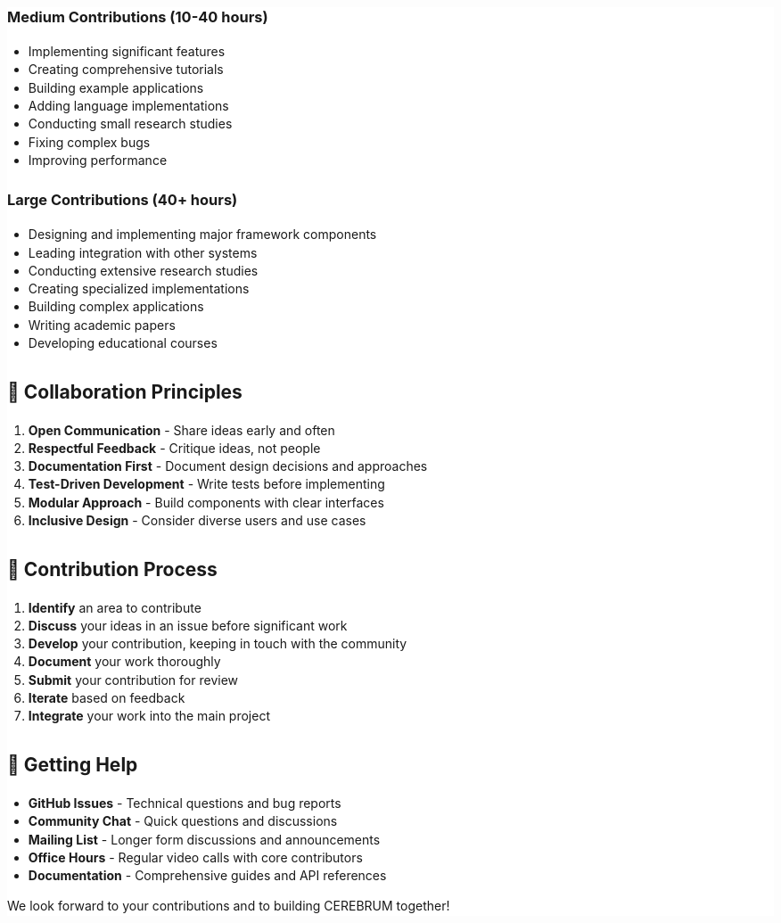 ### Medium Contributions (10-40 hours)
- Implementing significant features
- Creating comprehensive tutorials
- Building example applications
- Adding language implementations
- Conducting small research studies
- Fixing complex bugs
- Improving performance

### Large Contributions (40+ hours)
- Designing and implementing major framework components
- Leading integration with other systems
- Conducting extensive research studies
- Creating specialized implementations
- Building complex applications
- Writing academic papers
- Developing educational courses

## 🤝 Collaboration Principles

1. **Open Communication** - Share ideas early and often
2. **Respectful Feedback** - Critique ideas, not people
3. **Documentation First** - Document design decisions and approaches
4. **Test-Driven Development** - Write tests before implementing
5. **Modular Approach** - Build components with clear interfaces
6. **Inclusive Design** - Consider diverse users and use cases

## 🔄 Contribution Process

1. **Identify** an area to contribute
2. **Discuss** your ideas in an issue before significant work
3. **Develop** your contribution, keeping in touch with the community
4. **Document** your work thoroughly
5. **Submit** your contribution for review
6. **Iterate** based on feedback
7. **Integrate** your work into the main project

## 🙋 Getting Help

- **GitHub Issues** - Technical questions and bug reports
- **Community Chat** - Quick questions and discussions
- **Mailing List** - Longer form discussions and announcements
- **Office Hours** - Regular video calls with core contributors
- **Documentation** - Comprehensive guides and API references

We look forward to your contributions and to building CEREBRUM together! 